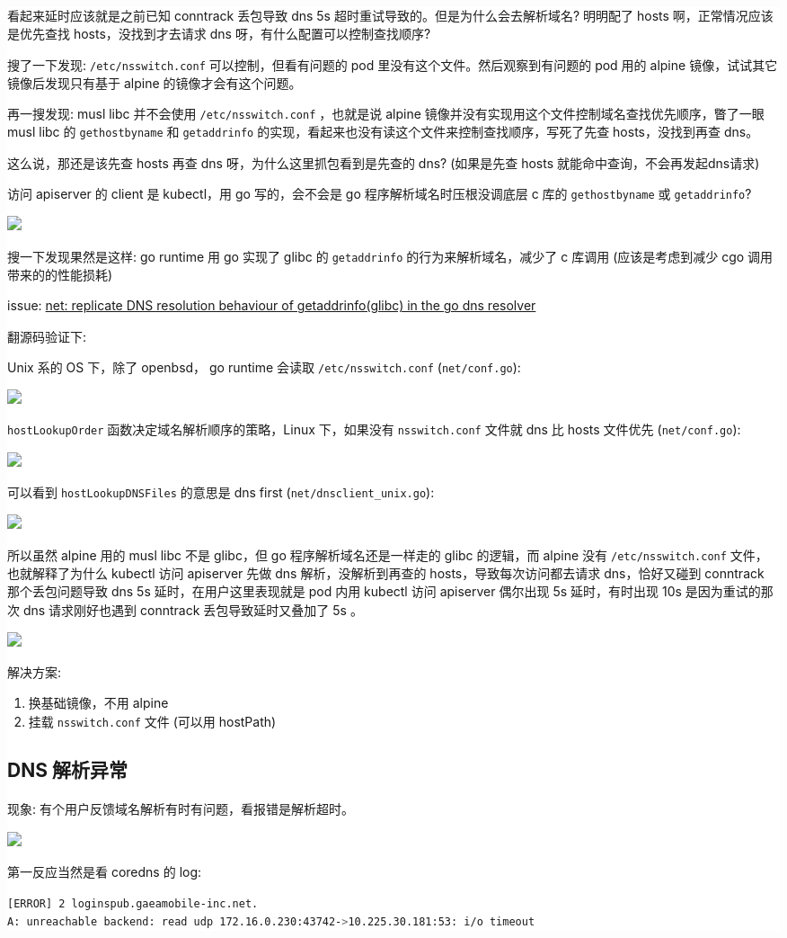 看起来延时应该就是之前已知 conntrack 丢包导致 dns 5s 超时重试导致的。但是为什么会去解析域名? 明明配了 hosts 啊，正常情况应该是优先查找 hosts，没找到才去请求 dns 呀，有什么配置可以控制查找顺序?

搜了一下发现: `/etc/nsswitch.conf` 可以控制，但看有问题的 pod 里没有这个文件。然后观察到有问题的 pod 用的 alpine 镜像，试试其它镜像后发现只有基于 alpine 的镜像才会有这个问题。

再一搜发现: musl libc 并不会使用 `/etc/nsswitch.conf` ，也就是说 alpine 镜像并没有实现用这个文件控制域名查找优先顺序，瞥了一眼 musl libc 的 `gethostbyname` 和 `getaddrinfo` 的实现，看起来也没有读这个文件来控制查找顺序，写死了先查 hosts，没找到再查 dns。

这么说，那还是该先查 hosts 再查 dns 呀，为什么这里抓包看到是先查的 dns? (如果是先查 hosts 就能命中查询，不会再发起dns请求)

访问 apiserver 的 client 是 kubectl，用 go 写的，会不会是 go 程序解析域名时压根没调底层 c 库的 `gethostbyname` 或 `getaddrinfo`?

![](https://imroc.io/assets/meme/physical_analysis.png)

搜一下发现果然是这样: go runtime 用 go 实现了 glibc 的 `getaddrinfo` 的行为来解析域名，减少了 c 库调用 (应该是考虑到减少 cgo 调用带来的的性能损耗)

issue: [net: replicate DNS resolution behaviour of getaddrinfo(glibc) in the go dns resolver](https://github.com/golang/go/issues/18518)

翻源码验证下:

Unix 系的 OS 下，除了 openbsd， go runtime 会读取 `/etc/nsswitch.conf` (`net/conf.go`):

![](https://imroc.io/assets/blog/troubleshooting-k8s-network/nsswitch.png)

`hostLookupOrder` 函数决定域名解析顺序的策略，Linux 下，如果没有 `nsswitch.conf` 文件就 dns 比 hosts 文件优先 (`net/conf.go`):

![](https://imroc.io/assets/blog/troubleshooting-k8s-network/hostLookupOrder.png)

可以看到 `hostLookupDNSFiles` 的意思是 dns first (`net/dnsclient_unix.go`):

![](https://imroc.io/assets/blog/troubleshooting-k8s-network/hostLookupDNSFiles.png)

所以虽然 alpine 用的 musl libc 不是 glibc，但 go 程序解析域名还是一样走的 glibc 的逻辑，而 alpine 没有 `/etc/nsswitch.conf` 文件，也就解释了为什么 kubectl 访问 apiserver 先做 dns 解析，没解析到再查的 hosts，导致每次访问都去请求 dns，恰好又碰到 conntrack 那个丢包问题导致 dns 5s 延时，在用户这里表现就是 pod 内用 kubectl 访问 apiserver 偶尔出现 5s 延时，有时出现 10s 是因为重试的那次 dns 请求刚好也遇到 conntrack 丢包导致延时又叠加了 5s 。

![](https://imroc.io/assets/meme/emoji_jizhi.png)

解决方案:

1. 换基础镜像，不用 alpine
2. 挂载 `nsswitch.conf` 文件 (可以用 hostPath)

## DNS 解析异常

现象: 有个用户反馈域名解析有时有问题，看报错是解析超时。

![](https://imroc.io/assets/meme/emoji_analysis.png)

第一反应当然是看 coredns 的 log:
``` bash
[ERROR] 2 loginspub.gaeamobile-inc.net. 
A: unreachable backend: read udp 172.16.0.230:43742->10.225.30.181:53: i/o timeout
```
